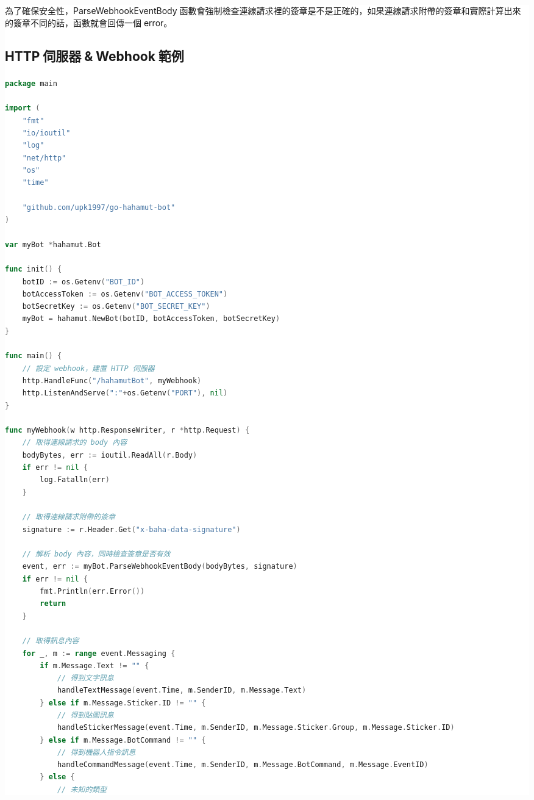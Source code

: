 為了確保安全性，ParseWebhookEventBody 函數會強制檢查連線請求裡的簽章是不是正確的，如果連線請求附帶的簽章和實際計算出來的簽章不同的話，函數就會回傳一個 error。

## HTTP 伺服器 & Webhook 範例

```go
package main

import (
	"fmt"
	"io/ioutil"
	"log"
	"net/http"
	"os"
	"time"

	"github.com/upk1997/go-hahamut-bot"
)

var myBot *hahamut.Bot

func init() {
	botID := os.Getenv("BOT_ID")
	botAccessToken := os.Getenv("BOT_ACCESS_TOKEN")
	botSecretKey := os.Getenv("BOT_SECRET_KEY")
	myBot = hahamut.NewBot(botID, botAccessToken, botSecretKey)
}

func main() {
	// 設定 webhook，建置 HTTP 伺服器
	http.HandleFunc("/hahamutBot", myWebhook)
	http.ListenAndServe(":"+os.Getenv("PORT"), nil)
}

func myWebhook(w http.ResponseWriter, r *http.Request) {
	// 取得連線請求的 body 內容
	bodyBytes, err := ioutil.ReadAll(r.Body)
	if err != nil {
		log.Fatalln(err)
	}

	// 取得連線請求附帶的簽章
	signature := r.Header.Get("x-baha-data-signature")

	// 解析 body 內容，同時檢查簽章是否有效
	event, err := myBot.ParseWebhookEventBody(bodyBytes, signature)
	if err != nil {
		fmt.Println(err.Error())
		return
	}

	// 取得訊息內容
	for _, m := range event.Messaging {
		if m.Message.Text != "" {
			// 得到文字訊息
			handleTextMessage(event.Time, m.SenderID, m.Message.Text)
		} else if m.Message.Sticker.ID != "" {
			// 得到貼圖訊息
			handleStickerMessage(event.Time, m.SenderID, m.Message.Sticker.Group, m.Message.Sticker.ID)
		} else if m.Message.BotCommand != "" {
			// 得到機器人指令訊息
			handleCommandMessage(event.Time, m.SenderID, m.Message.BotCommand, m.Message.EventID)
		} else {
			// 未知的類型
```